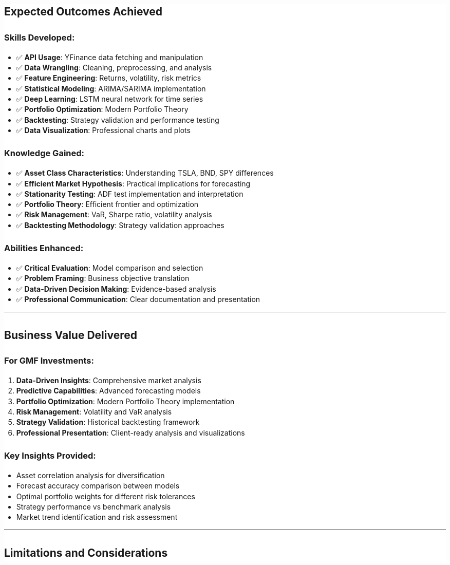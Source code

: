 
## Expected Outcomes Achieved

### Skills Developed:
- ✅ **API Usage**: YFinance data fetching and manipulation
- ✅ **Data Wrangling**: Cleaning, preprocessing, and analysis
- ✅ **Feature Engineering**: Returns, volatility, risk metrics
- ✅ **Statistical Modeling**: ARIMA/SARIMA implementation
- ✅ **Deep Learning**: LSTM neural network for time series
- ✅ **Portfolio Optimization**: Modern Portfolio Theory
- ✅ **Backtesting**: Strategy validation and performance testing
- ✅ **Data Visualization**: Professional charts and plots

### Knowledge Gained:
- ✅ **Asset Class Characteristics**: Understanding TSLA, BND, SPY differences
- ✅ **Efficient Market Hypothesis**: Practical implications for forecasting
- ✅ **Stationarity Testing**: ADF test implementation and interpretation
- ✅ **Portfolio Theory**: Efficient frontier and optimization
- ✅ **Risk Management**: VaR, Sharpe ratio, volatility analysis
- ✅ **Backtesting Methodology**: Strategy validation approaches

### Abilities Enhanced:
- ✅ **Critical Evaluation**: Model comparison and selection
- ✅ **Problem Framing**: Business objective translation
- ✅ **Data-Driven Decision Making**: Evidence-based analysis
- ✅ **Professional Communication**: Clear documentation and presentation

---

## Business Value Delivered

### For GMF Investments:
1. **Data-Driven Insights**: Comprehensive market analysis
2. **Predictive Capabilities**: Advanced forecasting models
3. **Portfolio Optimization**: Modern Portfolio Theory implementation
4. **Risk Management**: Volatility and VaR analysis
5. **Strategy Validation**: Historical backtesting framework
6. **Professional Presentation**: Client-ready analysis and visualizations

### Key Insights Provided:
- Asset correlation analysis for diversification
- Forecast accuracy comparison between models
- Optimal portfolio weights for different risk tolerances
- Strategy performance vs benchmark analysis
- Market trend identification and risk assessment

---

## Limitations and Considerations

